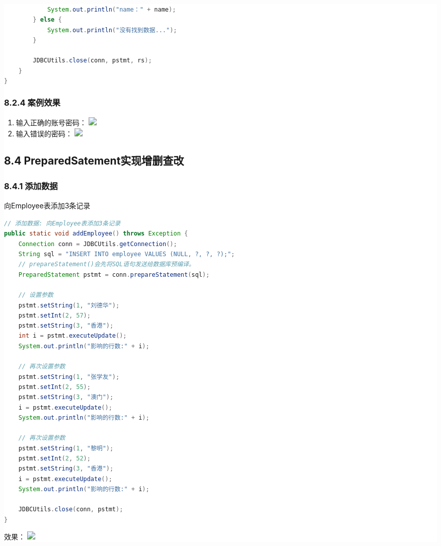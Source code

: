 ```java
			System.out.println("name：" + name);
		} else {
			System.out.println("没有找到数据...");
		}
		
		JDBCUtils.close(conn, pstmt, rs);
	}
}
```
### 8.2.4 案例效果
1. 输入正确的账号密码：
   ![](imgs\pstmt02.png)
2. 输入错误的密码：
   ![](imgs\pstmt04.png)




## 8.4 PreparedSatement实现增删查改
### 8.4.1 添加数据
向Employee表添加3条记录
```java
// 添加数据: 向Employee表添加3条记录
public static void addEmployee() throws Exception {
	Connection conn = JDBCUtils.getConnection();
	String sql = "INSERT INTO employee VALUES (NULL, ?, ?, ?);";
	// prepareStatement()会先将SQL语句发送给数据库预编译。
	PreparedStatement pstmt = conn.prepareStatement(sql);

	// 设置参数
	pstmt.setString(1, "刘德华");
	pstmt.setInt(2, 57);
	pstmt.setString(3, "香港");
	int i = pstmt.executeUpdate();
	System.out.println("影响的行数:" + i);

	// 再次设置参数
	pstmt.setString(1, "张学友");
	pstmt.setInt(2, 55);
	pstmt.setString(3, "澳门");
	i = pstmt.executeUpdate();
	System.out.println("影响的行数:" + i);

	// 再次设置参数
	pstmt.setString(1, "黎明");
	pstmt.setInt(2, 52);
	pstmt.setString(3, "香港");
	i = pstmt.executeUpdate();
	System.out.println("影响的行数:" + i);

	JDBCUtils.close(conn, pstmt);
}
```
效果：
![](imgs\pstmt05.png)
